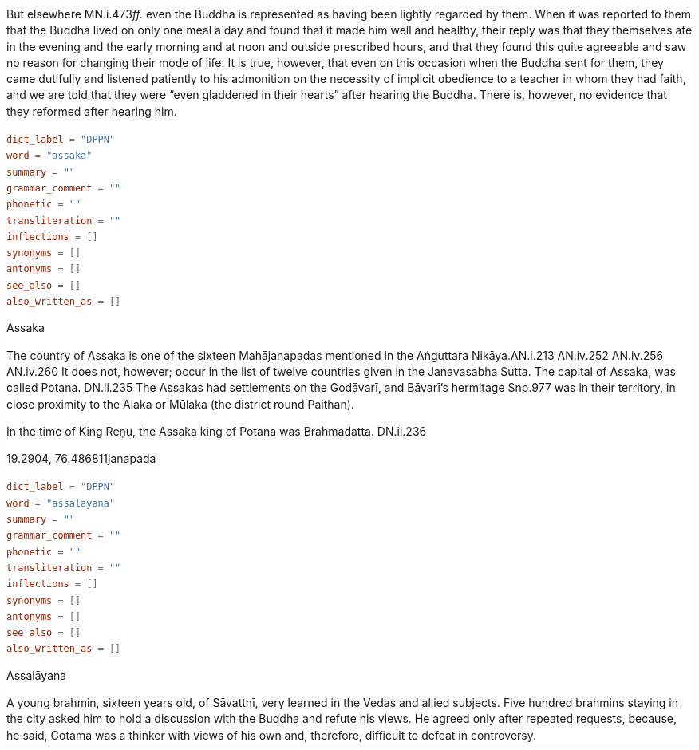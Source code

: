 But elsewhere MN.i.473*ff.* even the Buddha is represented as having been lightly regarded by them. When it was reported to them that the Buddha lived on only one meal a day and found that it made him well and healthy, their reply was that they themselves ate in the evening and the early morning and at noon and outside prescribed hours, and that they found this quite agreeable and saw no reason for changing their mode of life. It is true, however, that even on this occasion when the Buddha sent for them, they came dutifully and listened patiently to his admonition on the necessity of implicit obedience to a teacher in whom they had faith, and we are told that they were “even gladdened in their hearts” after hearing the Buddha. There is, however, no evidence that they reformed after hearing him.

``` toml
dict_label = "DPPN"
word = "assaka"
summary = ""
grammar_comment = ""
phonetic = ""
transliteration = ""
inflections = []
synonyms = []
antonyms = []
see_also = []
also_written_as = []
```

Assaka

The country of Assaka is one of the sixteen Mahājanapadas mentioned in the Aṅguttara Nikāya.AN.i.213 AN.iv.252 AN.iv.256 AN.iv.260 It does not, however; occur in the list of twelve countries given in the Janavasabha Sutta. The capital of Assaka, was called Potana. DN.ii.235 The Assakas had settlements on the Godāvarī, and Bāvarī’s hermitage Snp.977 was in their territory, in close proximity to the Alaka or Mūlaka (the district round Paithan).

In the time of King Reṇu, the Assaka king of Potana was Brahmadatta. DN.ii.236

19.2904, 76.486811janapada

``` toml
dict_label = "DPPN"
word = "assalāyana"
summary = ""
grammar_comment = ""
phonetic = ""
transliteration = ""
inflections = []
synonyms = []
antonyms = []
see_also = []
also_written_as = []
```

Assalāyana

A young brahmin, sixteen years old, of Sāvatthī, very learned in the Vedas and allied subjects. Five hundred brahmins staying in the city asked him to hold a discussion with the Buddha and refute his views. He agreed only after repeated requests, because, he said, Gotama was a thinker with views of his own and, therefore, difficult to defeat in controversy.
